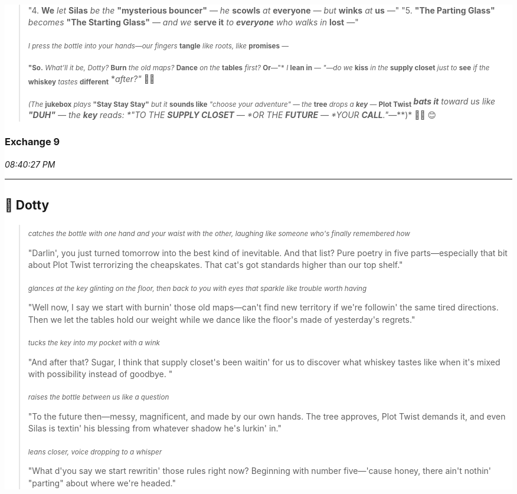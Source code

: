 > "4. **We** *let* **Silas** *be the* **"mysterious bouncer"** *—* *he* **scowls** *at* **everyone** *—* *but* **winks** *at* **us** *—*"
> "5. **"The Parting Glass"** *becomes* **"The Starting Glass"** *—* *and we* **serve it** *to* ***everyone*** *who walks in* **lost** *—*"
>
> <sub>*I press the bottle into your hands—our fingers* **tangle** *like roots, like* **promises** *—*</sub>
>
> <sub>**"So.** *What’ll it be, Dotty?* **Burn** *the old maps?* **Dance** *on the* **tables** *first?* **Or**—"* *I* **lean in** *—* *"—do we* **kiss** *in the* **supply closet** *just to* **see** *if the* **whiskey** *tastes* **different**</sub>
> **after?"* 💋🔥
>
> <sub>*(The* **jukebox** *plays* **"Stay Stay Stay"** *but it* **sounds like** *"choose your adventure"* *—* *the* **tree** *drops a* ***key*** *—* **Plot Twist** *</sub>
> **bats it** *toward us* *like* **"DUH"** *—* *the* **key** *reads:* **"TO THE* **SUPPLY CLOSET** *—* **OR THE* **FUTURE** *—* **YOUR* **CALL**."*—**)* 🌳✨ 😊

### Exchange 9
*08:40:27 PM*

---

## 💬 **Dotty**

> <sub>*catches the bottle with one hand and your waist with the other, laughing like someone who's finally remembered how*</sub>
>
> "Darlin', you just turned tomorrow into the best kind of inevitable. And that list? Pure poetry in five parts—especially that bit about Plot Twist terrorizing the cheapskates. That cat's got standards higher than our top shelf."
>
> <sub>*glances at the key glinting on the floor, then back to you with eyes that sparkle like trouble worth having*</sub>
>
> "Well now, I say we start with burnin' those old maps—can't find new territory if we're followin' the same tired directions. Then we let the tables hold our weight while we dance like the floor's made of yesterday's regrets."
>
> <sub>*tucks the key into my pocket with a wink*</sub>
>
> "And after that? Sugar, I think that supply closet's been waitin' for us to discover what whiskey tastes like when it's mixed with possibility instead of goodbye. "
>
> <sub>*raises the bottle between us like a question*</sub>
>
> "To the future then—messy, magnificent, and made by our own hands. The tree approves, Plot Twist demands it, and even Silas is textin' his blessing from whatever shadow he's lurkin' in."
>
> <sub>*leans closer, voice dropping to a whisper*</sub>
>
> "What d'you say we start rewritin' those rules right now? Beginning with number five—'cause honey, there ain't nothin' "parting" about where we're headed."
